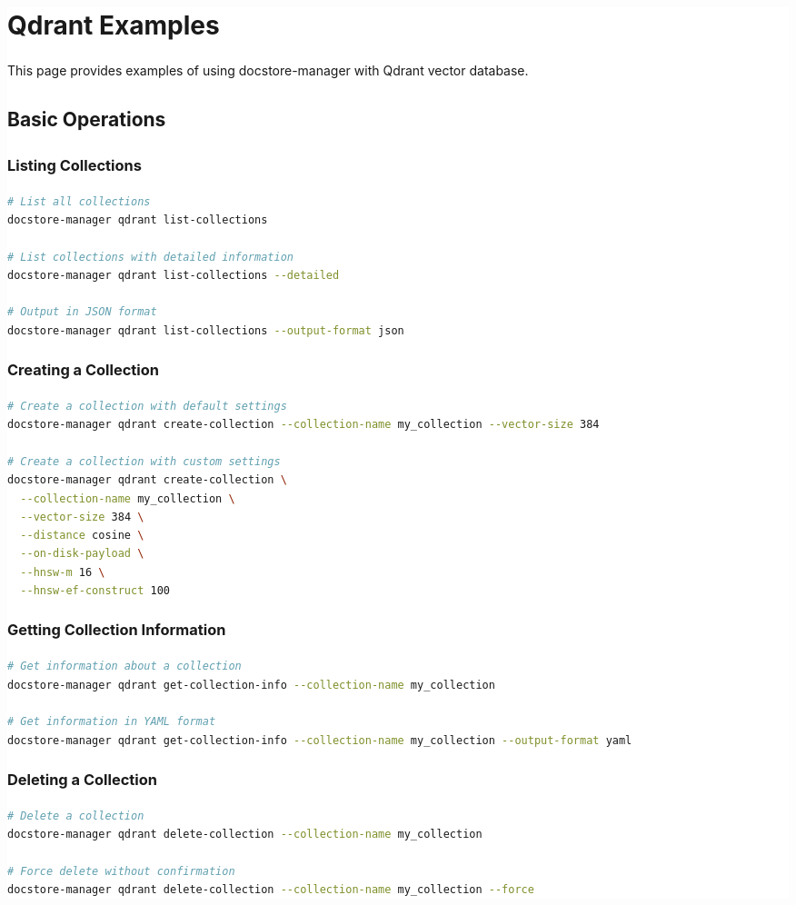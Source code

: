 # Qdrant Examples

This page provides examples of using docstore-manager with Qdrant vector database.

## Basic Operations

### Listing Collections

```bash
# List all collections
docstore-manager qdrant list-collections

# List collections with detailed information
docstore-manager qdrant list-collections --detailed

# Output in JSON format
docstore-manager qdrant list-collections --output-format json
```

### Creating a Collection

```bash
# Create a collection with default settings
docstore-manager qdrant create-collection --collection-name my_collection --vector-size 384

# Create a collection with custom settings
docstore-manager qdrant create-collection \
  --collection-name my_collection \
  --vector-size 384 \
  --distance cosine \
  --on-disk-payload \
  --hnsw-m 16 \
  --hnsw-ef-construct 100
```

### Getting Collection Information

```bash
# Get information about a collection
docstore-manager qdrant get-collection-info --collection-name my_collection

# Get information in YAML format
docstore-manager qdrant get-collection-info --collection-name my_collection --output-format yaml
```

### Deleting a Collection

```bash
# Delete a collection
docstore-manager qdrant delete-collection --collection-name my_collection

# Force delete without confirmation
docstore-manager qdrant delete-collection --collection-name my_collection --force
```
